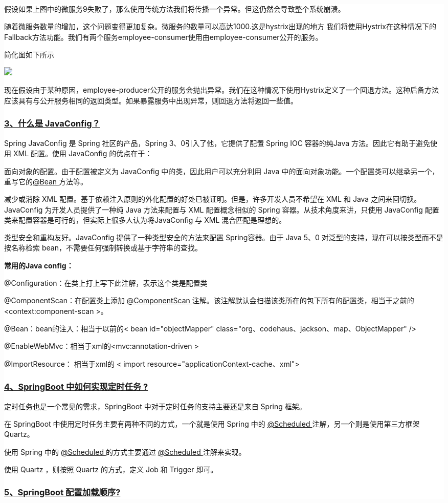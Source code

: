 假设如果上图中的微服务9失败了，那么使用传统方法我们将传播一个异常。但这仍然会导致整个系统崩溃。

随着微服务数量的增加，这个问题变得更加复杂。微服务的数量可以高达1000.这是hystrix出现的地方 我们将使用Hystrix在这种情况下的Fallback方法功能。我们有两个服务employee-consumer使用由employee-consumer公开的服务。

简化图如下所示

![](http://shasengbufa.com/employ6.png)

现在假设由于某种原因，employee-producer公开的服务会抛出异常。我们在这种情况下使用Hystrix定义了一个回退方法。这种后备方法应该具有与公开服务相同的返回类型。如果暴露服务中出现异常，则回退方法将返回一些值。


### [3、什么是 JavaConfig？](https://github.com/liantengda/JavaEngineerBooks/blob/master/docs/Spring/Spring高级面试题，中级面试题，大汇总.md#3什么是-javaconfig)  


Spring JavaConfig 是 Spring 社区的产品，Spring 3、0引入了他，它提供了配置 Spring IOC 容器的纯Java 方法。因此它有助于避免使用 XML 配置。使用 JavaConfig 的优点在于：

面向对象的配置。由于配置被定义为 JavaConfig 中的类，因此用户可以充分利用 Java 中的面向对象功能。一个配置类可以继承另一个，重写它的[@Bean ](/Bean ) 方法等。

减少或消除 XML 配置。基于依赖注入原则的外化配置的好处已被证明。但是，许多开发人员不希望在 XML 和 Java 之间来回切换。JavaConfig 为开发人员提供了一种纯 Java 方法来配置与 XML 配置概念相似的 Spring 容器。从技术角度来讲，只使用 JavaConfig 配置类来配置容器是可行的，但实际上很多人认为将JavaConfig 与 XML 混合匹配是理想的。

类型安全和重构友好。JavaConfig 提供了一种类型安全的方法来配置 Spring容器。由于 Java 5、0 对泛型的支持，现在可以按类型而不是按名称检索 bean，不需要任何强制转换或基于字符串的查找。

**常用的Java config：**

@Configuration：在类上打上写下此注解，表示这个类是配置类

@ComponentScan：在配置类上添加 [@ComponentScan ](/ComponentScan ) 注解。该注解默认会扫描该类所在的包下所有的配置类，相当于之前的 <context:component-scan >。

@Bean：bean的注入：相当于以前的< bean id="objectMapper" class="org、codehaus、jackson、map、ObjectMapper" />

@EnableWebMvc：相当于xml的<mvc:annotation-driven >

@ImportResource： 相当于xml的 < import resource="applicationContext-cache、xml">


### [4、SpringBoot 中如何实现定时任务 ?](https://github.com/liantengda/JavaEngineerBooks/blob/master/docs/Spring/Spring高级面试题，中级面试题，大汇总.md#4springboot-中如何实现定时任务-)  


定时任务也是一个常见的需求，SpringBoot 中对于定时任务的支持主要还是来自 Spring 框架。

在 SpringBoot 中使用定时任务主要有两种不同的方式，一个就是使用 Spring 中的 [@Scheduled ](/Scheduled ) 注解，另一个则是使用第三方框架 Quartz。

使用 Spring 中的 [@Scheduled ](/Scheduled ) 的方式主要通过 [@Scheduled ](/Scheduled ) 注解来实现。

使用 Quartz ，则按照 Quartz 的方式，定义 Job 和 Trigger 即可。



### [5、SpringBoot 配置加载顺序?](https://github.com/liantengda/JavaEngineerBooks/blob/master/docs/Spring/Spring高级面试题，中级面试题，大汇总.md#5springboot-配置加载顺序)  
